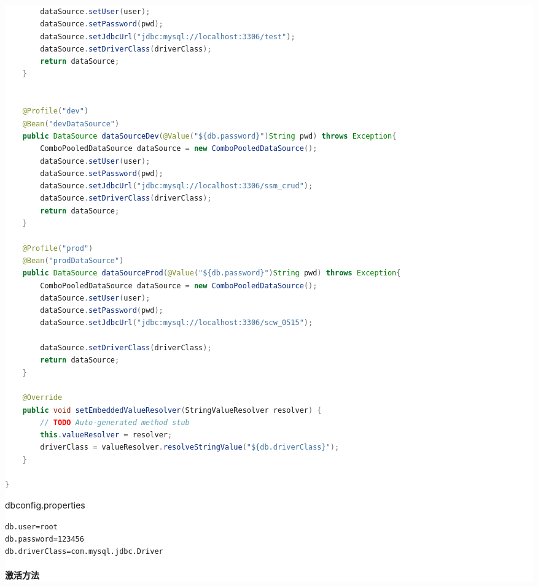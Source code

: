 ```java
		dataSource.setUser(user);
		dataSource.setPassword(pwd);
		dataSource.setJdbcUrl("jdbc:mysql://localhost:3306/test");
		dataSource.setDriverClass(driverClass);
		return dataSource;
	}
	
	
	@Profile("dev")
	@Bean("devDataSource")
	public DataSource dataSourceDev(@Value("${db.password}")String pwd) throws Exception{
		ComboPooledDataSource dataSource = new ComboPooledDataSource();
		dataSource.setUser(user);
		dataSource.setPassword(pwd);
		dataSource.setJdbcUrl("jdbc:mysql://localhost:3306/ssm_crud");
		dataSource.setDriverClass(driverClass);
		return dataSource;
	}
	
	@Profile("prod")
	@Bean("prodDataSource")
	public DataSource dataSourceProd(@Value("${db.password}")String pwd) throws Exception{
		ComboPooledDataSource dataSource = new ComboPooledDataSource();
		dataSource.setUser(user);
		dataSource.setPassword(pwd);
		dataSource.setJdbcUrl("jdbc:mysql://localhost:3306/scw_0515");
		
		dataSource.setDriverClass(driverClass);
		return dataSource;
	}

	@Override
	public void setEmbeddedValueResolver(StringValueResolver resolver) {
		// TODO Auto-generated method stub
		this.valueResolver = resolver;
		driverClass = valueResolver.resolveStringValue("${db.driverClass}");
	}

}
```


dbconfig.properties


```shell
db.user=root
db.password=123456
db.driverClass=com.mysql.jdbc.Driver
```

#### 激活方法
